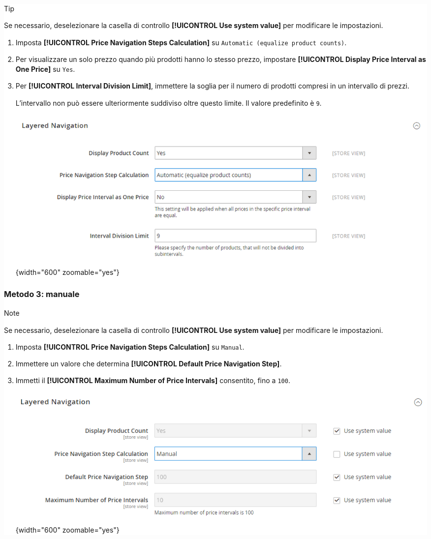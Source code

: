 >[!TIP]
>
>Se necessario, deselezionare la casella di controllo **[!UICONTROL Use system value]** per modificare le impostazioni.

1. Imposta **[!UICONTROL Price Navigation Steps Calculation]** su `Automatic (equalize product counts)`.

1. Per visualizzare un solo prezzo quando più prodotti hanno lo stesso prezzo, impostare **[!UICONTROL Display Price Interval as One Price]** su `Yes`.

1. Per **[!UICONTROL Interval Division Limit]**, immettere la soglia per il numero di prodotti compresi in un intervallo di prezzi.

   L’intervallo non può essere ulteriormente suddiviso oltre questo limite. Il valore predefinito è `9`.

   ![Automatico (equalizza conteggi prodotti)](../configuration-reference/catalog/assets/layered-navigation-equalize-product-counts.png){width="600" zoomable="yes"}

### Metodo 3: manuale

>[!NOTE]
>
>Se necessario, deselezionare la casella di controllo **[!UICONTROL Use system value]** per modificare le impostazioni.

1. Imposta **[!UICONTROL Price Navigation Steps Calculation]** su `Manual`.

1. Immettere un valore che determina **[!UICONTROL Default Price Navigation Step]**.

1. Immetti il **[!UICONTROL Maximum Number of Price Intervals]** consentito, fino a `100`.

   ![Manuale](../configuration-reference/catalog/assets/layered-navigation-manual.png){width="600" zoomable="yes"}
